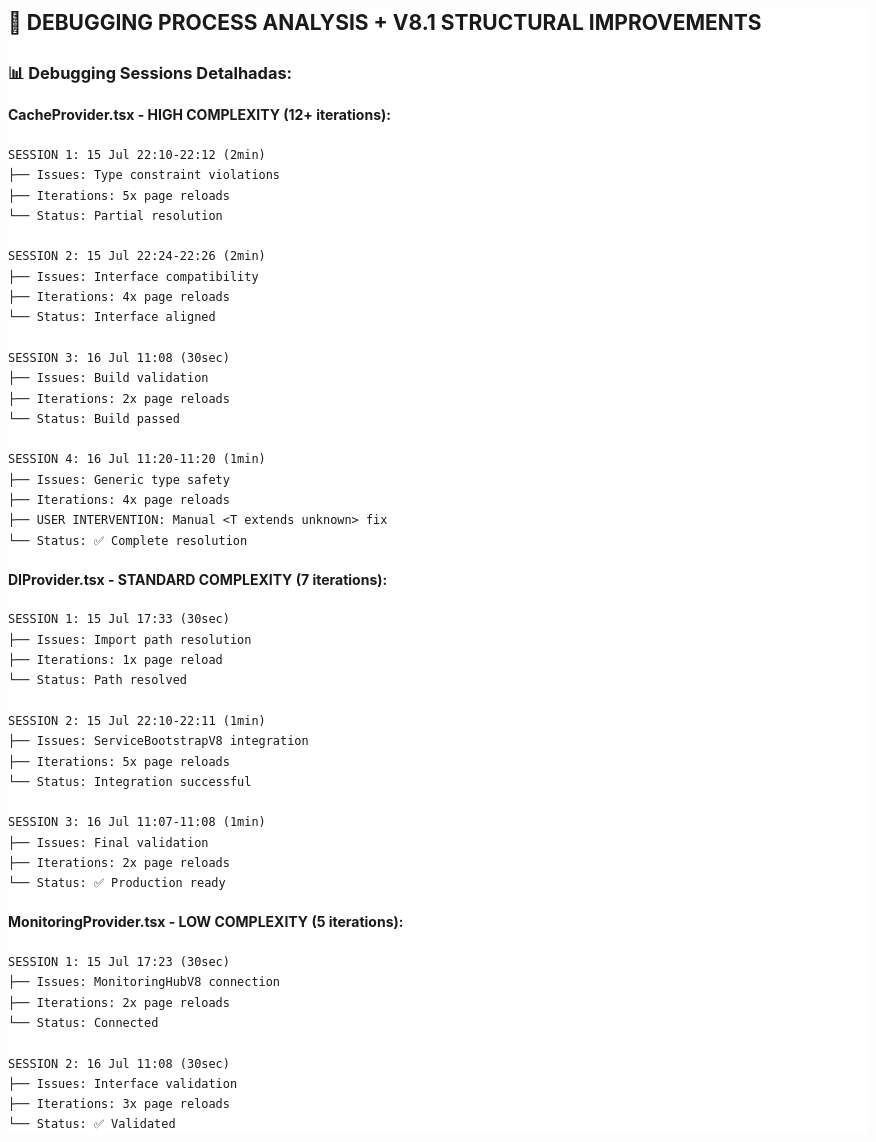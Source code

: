 
## 🔧 **DEBUGGING PROCESS ANALYSIS + V8.1 STRUCTURAL IMPROVEMENTS**

### **📊 Debugging Sessions Detalhadas:**

#### **CacheProvider.tsx - HIGH COMPLEXITY (12+ iterations):**
```
SESSION 1: 15 Jul 22:10-22:12 (2min)
├── Issues: Type constraint violations
├── Iterations: 5x page reloads
└── Status: Partial resolution

SESSION 2: 15 Jul 22:24-22:26 (2min)
├── Issues: Interface compatibility
├── Iterations: 4x page reloads
└── Status: Interface aligned

SESSION 3: 16 Jul 11:08 (30sec)
├── Issues: Build validation
├── Iterations: 2x page reloads
└── Status: Build passed

SESSION 4: 16 Jul 11:20-11:20 (1min)
├── Issues: Generic type safety
├── Iterations: 4x page reloads
├── USER INTERVENTION: Manual <T extends unknown> fix
└── Status: ✅ Complete resolution
```

#### **DIProvider.tsx - STANDARD COMPLEXITY (7 iterations):**
```
SESSION 1: 15 Jul 17:33 (30sec)
├── Issues: Import path resolution
├── Iterations: 1x page reload
└── Status: Path resolved

SESSION 2: 15 Jul 22:10-22:11 (1min)
├── Issues: ServiceBootstrapV8 integration
├── Iterations: 5x page reloads
└── Status: Integration successful

SESSION 3: 16 Jul 11:07-11:08 (1min)
├── Issues: Final validation
├── Iterations: 2x page reloads
└── Status: ✅ Production ready
```

#### **MonitoringProvider.tsx - LOW COMPLEXITY (5 iterations):**
```
SESSION 1: 15 Jul 17:23 (30sec)
├── Issues: MonitoringHubV8 connection
├── Iterations: 2x page reloads
└── Status: Connected

SESSION 2: 16 Jul 11:08 (30sec)
├── Issues: Interface validation
├── Iterations: 3x page reloads
└── Status: ✅ Validated
```
